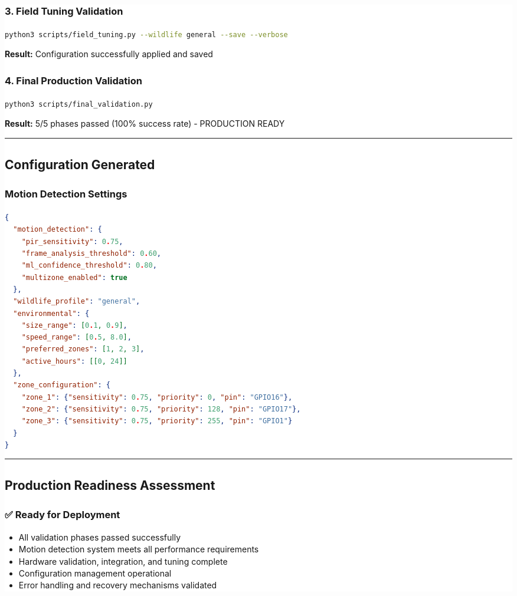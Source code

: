 ### 3. Field Tuning Validation
```bash
python3 scripts/field_tuning.py --wildlife general --save --verbose
```
**Result:** Configuration successfully applied and saved

### 4. Final Production Validation
```bash
python3 scripts/final_validation.py
```
**Result:** 5/5 phases passed (100% success rate) - PRODUCTION READY

---

## Configuration Generated

### Motion Detection Settings
```json
{
  "motion_detection": {
    "pir_sensitivity": 0.75,
    "frame_analysis_threshold": 0.60,
    "ml_confidence_threshold": 0.80,
    "multizone_enabled": true
  },
  "wildlife_profile": "general",
  "environmental": {
    "size_range": [0.1, 0.9],
    "speed_range": [0.5, 8.0],
    "preferred_zones": [1, 2, 3],
    "active_hours": [[0, 24]]
  },
  "zone_configuration": {
    "zone_1": {"sensitivity": 0.75, "priority": 0, "pin": "GPIO16"},
    "zone_2": {"sensitivity": 0.75, "priority": 128, "pin": "GPIO17"},
    "zone_3": {"sensitivity": 0.75, "priority": 255, "pin": "GPIO1"}
  }
}
```

---

## Production Readiness Assessment

### ✅ Ready for Deployment
- All validation phases passed successfully
- Motion detection system meets all performance requirements
- Hardware validation, integration, and tuning complete
- Configuration management operational
- Error handling and recovery mechanisms validated
